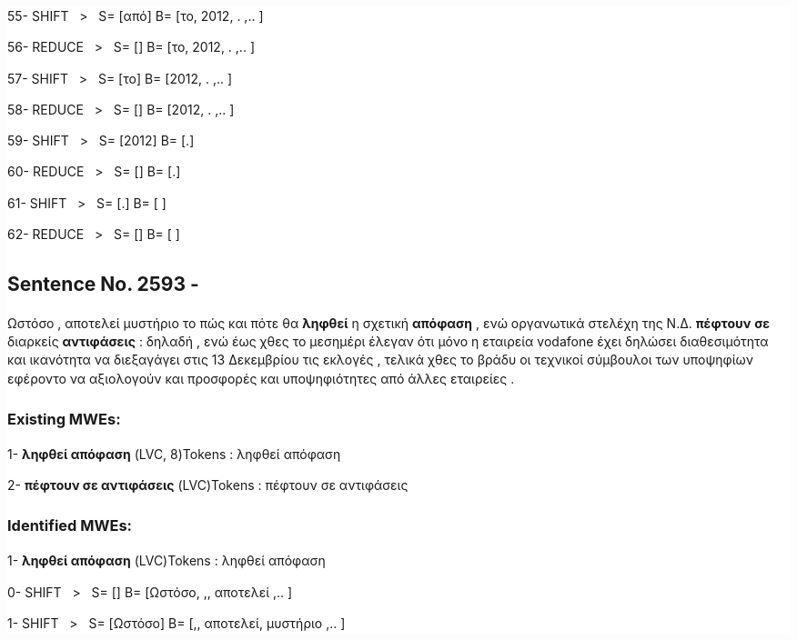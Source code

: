 
55- SHIFT&nbsp;&nbsp;&nbsp;>&nbsp;&nbsp;&nbsp;S= [από]   B= [το, 2012, . ,.. ]



56- REDUCE&nbsp;&nbsp;&nbsp;>&nbsp;&nbsp;&nbsp;S= []   B= [το, 2012, . ,.. ]



57- SHIFT&nbsp;&nbsp;&nbsp;>&nbsp;&nbsp;&nbsp;S= [το]   B= [2012, . ,.. ]



58- REDUCE&nbsp;&nbsp;&nbsp;>&nbsp;&nbsp;&nbsp;S= []   B= [2012, . ,.. ]



59- SHIFT&nbsp;&nbsp;&nbsp;>&nbsp;&nbsp;&nbsp;S= [2012]   B= [.]



60- REDUCE&nbsp;&nbsp;&nbsp;>&nbsp;&nbsp;&nbsp;S= []   B= [.]



61- SHIFT&nbsp;&nbsp;&nbsp;>&nbsp;&nbsp;&nbsp;S= [.]   B= [ ]



62- REDUCE&nbsp;&nbsp;&nbsp;>&nbsp;&nbsp;&nbsp;S= []   B= [ ]

## Sentence No. 2593 - 
Ωστόσο , αποτελεί μυστήριο το πώς και πότε θα **ληφθεί** η σχετική **απόφαση** , ενώ οργανωτικά στελέχη της Ν.Δ. **πέφτουν** **σε** διαρκείς **αντιφάσεις** : δηλαδή , ενώ έως χθες το μεσημέρι έλεγαν ότι μόνο η εταιρεία vodafone έχει δηλώσει διαθεσιμότητα και ικανότητα να διεξαγάγει στις 13 Δεκεμβρίου τις εκλογές , τελικά χθες το βράδυ οι τεχνικοί σύμβουλοι των υποψηφίων εφέροντο να αξιολογούν και προσφορές και υποψηφιότητες από άλλες εταιρείες . 
### Existing MWEs: 
1- **ληφθεί απόφαση** (LVC, 8)Tokens : 
ληφθεί
απόφαση


2- **πέφτουν σε αντιφάσεις** (LVC)Tokens : 
πέφτουν
σε
αντιφάσεις


### Identified MWEs: 
1- **ληφθεί απόφαση** (LVC)Tokens : 
ληφθεί
απόφαση





0- SHIFT&nbsp;&nbsp;&nbsp;>&nbsp;&nbsp;&nbsp;S= []   B= [Ωστόσο, ,, αποτελεί ,.. ]



1- SHIFT&nbsp;&nbsp;&nbsp;>&nbsp;&nbsp;&nbsp;S= [Ωστόσο]   B= [,, αποτελεί, μυστήριο ,.. ]

